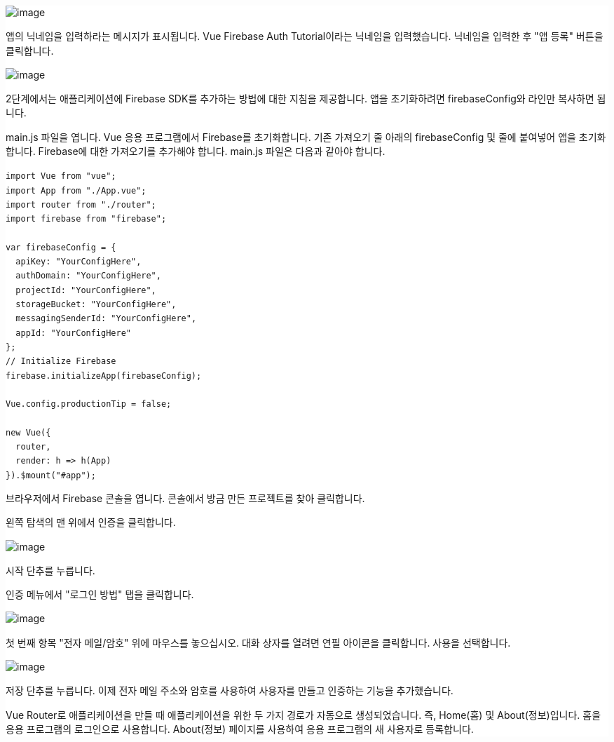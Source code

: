![image](https://www.freecodecamp.org/news/content/images/2021/01/addFirebase.png)

앱의 닉네임을 입력하라는 메시지가 표시됩니다. Vue Firebase Auth Tutorial이라는 닉네임을 입력했습니다. 닉네임을 입력한 후 "앱 등록" 버튼을 클릭합니다.

![image](https://www.freecodecamp.org/news/content/images/2021/01/registerApp.png)

2단계에서는 애플리케이션에 Firebase SDK를 추가하는 방법에 대한 지침을 제공합니다. 앱을 초기화하려면 firebaseConfig와 라인만 복사하면 됩니다.

main.js 파일을 엽니다. Vue 응용 프로그램에서 Firebase를 초기화합니다. 기존 가져오기 줄 아래의 firebaseConfig 및 줄에 붙여넣어 앱을 초기화합니다. Firebase에 대한 가져오기를 추가해야 합니다. main.js 파일은 다음과 같아야 합니다.

```undefined
import Vue from "vue";
import App from "./App.vue";
import router from "./router";
import firebase from "firebase";

var firebaseConfig = {
  apiKey: "YourConfigHere",
  authDomain: "YourConfigHere",
  projectId: "YourConfigHere",
  storageBucket: "YourConfigHere",
  messagingSenderId: "YourConfigHere",
  appId: "YourConfigHere"
};
// Initialize Firebase
firebase.initializeApp(firebaseConfig);

Vue.config.productionTip = false;

new Vue({
  router,
  render: h => h(App)
}).$mount("#app");
```

브라우저에서 Firebase 콘솔을 엽니다. 콘솔에서 방금 만든 프로젝트를 찾아 클릭합니다.

왼쪽 탐색의 맨 위에서 인증을 클릭합니다.

![image](https://www.freecodecamp.org/news/content/images/2021/01/0_kYC_j73ZH7guuLxQ.png)

시작 단추를 누릅니다.

인증 메뉴에서 "로그인 방법" 탭을 클릭합니다.

![image](https://www.freecodecamp.org/news/content/images/2021/01/0_eFqUqK5d8_jt6O_v.png)

첫 번째 항목 "전자 메일/암호" 위에 마우스를 놓으십시오. 대화 상자를 열려면 연필 아이콘을 클릭합니다. 사용을 선택합니다.

![image](https://www.freecodecamp.org/news/content/images/2021/01/0_3z3Aj1_Sut_C5WHg.png)

저장 단추를 누릅니다. 이제 전자 메일 주소와 암호를 사용하여 사용자를 만들고 인증하는 기능을 추가했습니다.

Vue Router로 애플리케이션을 만들 때 애플리케이션을 위한 두 가지 경로가 자동으로 생성되었습니다. 즉, Home(홈) 및 About(정보)입니다. 홈을 응용 프로그램의 로그인으로 사용합니다. About(정보) 페이지를 사용하여 응용 프로그램의 새 사용자로 등록합니다.
